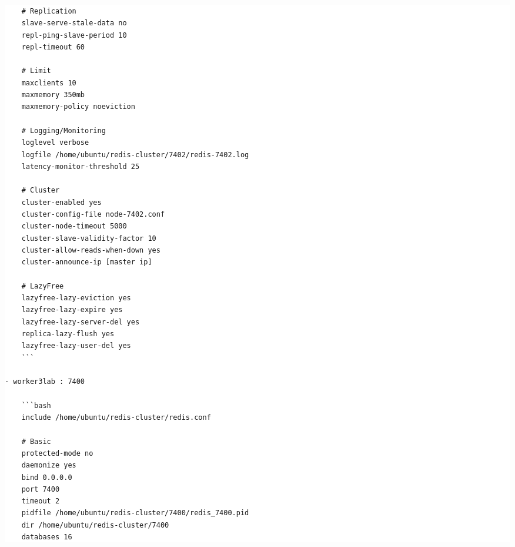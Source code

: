         # Replication
        slave-serve-stale-data no
        repl-ping-slave-period 10
        repl-timeout 60
        
        # Limit
        maxclients 10
        maxmemory 350mb
        maxmemory-policy noeviction
        
        # Logging/Monitoring
        loglevel verbose
        logfile /home/ubuntu/redis-cluster/7402/redis-7402.log
        latency-monitor-threshold 25
        
        # Cluster
        cluster-enabled yes
        cluster-config-file node-7402.conf
        cluster-node-timeout 5000
        cluster-slave-validity-factor 10
        cluster-allow-reads-when-down yes
        cluster-announce-ip [master ip]
        
        # LazyFree
        lazyfree-lazy-eviction yes
        lazyfree-lazy-expire yes
        lazyfree-lazy-server-del yes
        replica-lazy-flush yes
        lazyfree-lazy-user-del yes
        ```
        
    - worker3lab : 7400
        
        ```bash
        include /home/ubuntu/redis-cluster/redis.conf
        
        # Basic
        protected-mode no
        daemonize yes
        bind 0.0.0.0
        port 7400
        timeout 2
        pidfile /home/ubuntu/redis-cluster/7400/redis_7400.pid
        dir /home/ubuntu/redis-cluster/7400
        databases 16
        